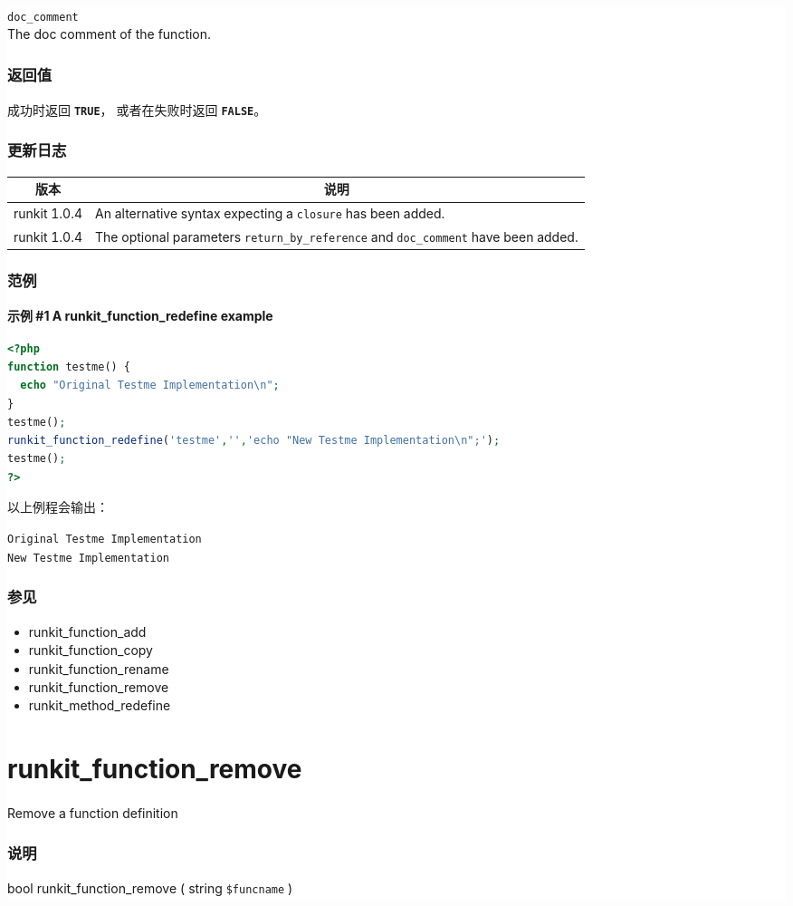`doc_comment`  
The doc comment of the function.

### 返回值

成功时返回 **`TRUE`**， 或者在失败时返回 **`FALSE`**。

### 更新日志

| 版本         | 说明                                                                             |
|--------------|----------------------------------------------------------------------------------|
| runkit 1.0.4 | An alternative syntax expecting a `closure` has been added.                      |
| runkit 1.0.4 | The optional parameters `return_by_reference` and `doc_comment` have been added. |

### 范例

**示例 \#1 A <span class="function">runkit\_function\_redefine</span>
example**

``` php
<?php
function testme() {
  echo "Original Testme Implementation\n";
}
testme();
runkit_function_redefine('testme','','echo "New Testme Implementation\n";');
testme();
?>
```

以上例程会输出：

    Original Testme Implementation
    New Testme Implementation

### 参见

-   <span class="function">runkit\_function\_add</span>
-   <span class="function">runkit\_function\_copy</span>
-   <span class="function">runkit\_function\_rename</span>
-   <span class="function">runkit\_function\_remove</span>
-   <span class="function">runkit\_method\_redefine</span>

runkit\_function\_remove
========================

Remove a function definition

### 说明

<span class="type">bool</span> <span
class="methodname">runkit\_function\_remove</span> ( <span
class="methodparam"><span class="type">string</span> `$funcname`</span>
)
